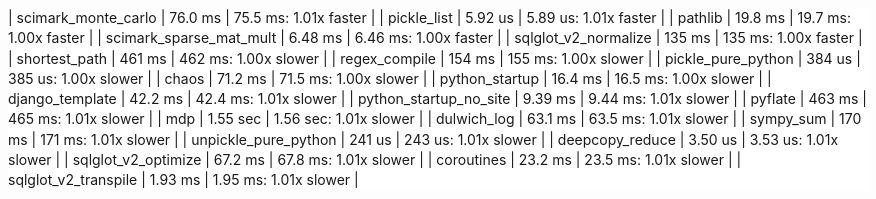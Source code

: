 | scimark_monte_carlo        | 76.0 ms                                                                                                               | 75.5 ms: 1.01x faster                                                                                                     |
| pickle_list                | 5.92 us                                                                                                               | 5.89 us: 1.01x faster                                                                                                     |
| pathlib                    | 19.8 ms                                                                                                               | 19.7 ms: 1.00x faster                                                                                                     |
| scimark_sparse_mat_mult    | 6.48 ms                                                                                                               | 6.46 ms: 1.00x faster                                                                                                     |
| sqlglot_v2_normalize       | 135 ms                                                                                                                | 135 ms: 1.00x faster                                                                                                      |
| shortest_path              | 461 ms                                                                                                                | 462 ms: 1.00x slower                                                                                                      |
| regex_compile              | 154 ms                                                                                                                | 155 ms: 1.00x slower                                                                                                      |
| pickle_pure_python         | 384 us                                                                                                                | 385 us: 1.00x slower                                                                                                      |
| chaos                      | 71.2 ms                                                                                                               | 71.5 ms: 1.00x slower                                                                                                     |
| python_startup             | 16.4 ms                                                                                                               | 16.5 ms: 1.00x slower                                                                                                     |
| django_template            | 42.2 ms                                                                                                               | 42.4 ms: 1.01x slower                                                                                                     |
| python_startup_no_site     | 9.39 ms                                                                                                               | 9.44 ms: 1.01x slower                                                                                                     |
| pyflate                    | 463 ms                                                                                                                | 465 ms: 1.01x slower                                                                                                      |
| mdp                        | 1.55 sec                                                                                                              | 1.56 sec: 1.01x slower                                                                                                    |
| dulwich_log                | 63.1 ms                                                                                                               | 63.5 ms: 1.01x slower                                                                                                     |
| sympy_sum                  | 170 ms                                                                                                                | 171 ms: 1.01x slower                                                                                                      |
| unpickle_pure_python       | 241 us                                                                                                                | 243 us: 1.01x slower                                                                                                      |
| deepcopy_reduce            | 3.50 us                                                                                                               | 3.53 us: 1.01x slower                                                                                                     |
| sqlglot_v2_optimize        | 67.2 ms                                                                                                               | 67.8 ms: 1.01x slower                                                                                                     |
| coroutines                 | 23.2 ms                                                                                                               | 23.5 ms: 1.01x slower                                                                                                     |
| sqlglot_v2_transpile       | 1.93 ms                                                                                                               | 1.95 ms: 1.01x slower                                                                                                     |